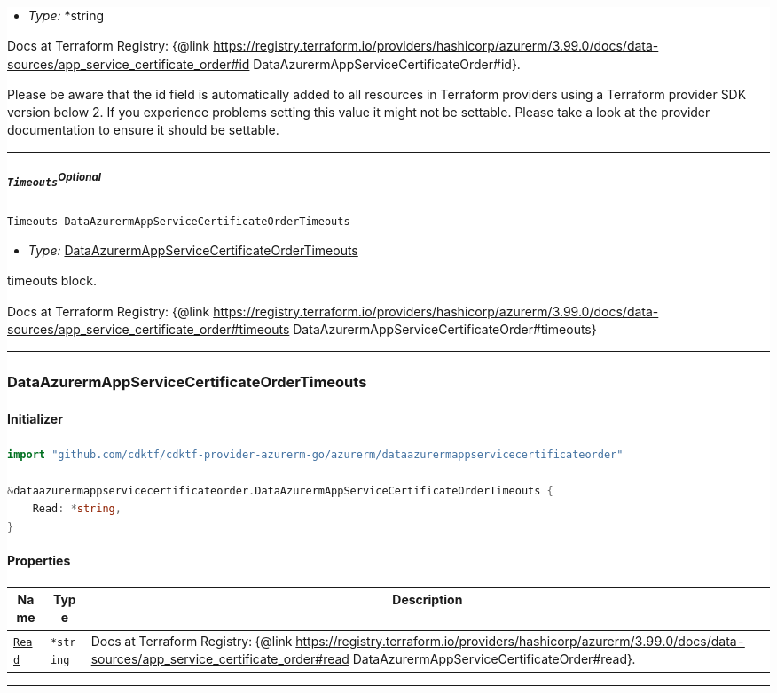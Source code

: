 - *Type:* *string

Docs at Terraform Registry: {@link https://registry.terraform.io/providers/hashicorp/azurerm/3.99.0/docs/data-sources/app_service_certificate_order#id DataAzurermAppServiceCertificateOrder#id}.

Please be aware that the id field is automatically added to all resources in Terraform providers using a Terraform provider SDK version below 2.
If you experience problems setting this value it might not be settable. Please take a look at the provider documentation to ensure it should be settable.

---

##### `Timeouts`<sup>Optional</sup> <a name="Timeouts" id="@cdktf/provider-azurerm.dataAzurermAppServiceCertificateOrder.DataAzurermAppServiceCertificateOrderConfig.property.timeouts"></a>

```go
Timeouts DataAzurermAppServiceCertificateOrderTimeouts
```

- *Type:* <a href="#@cdktf/provider-azurerm.dataAzurermAppServiceCertificateOrder.DataAzurermAppServiceCertificateOrderTimeouts">DataAzurermAppServiceCertificateOrderTimeouts</a>

timeouts block.

Docs at Terraform Registry: {@link https://registry.terraform.io/providers/hashicorp/azurerm/3.99.0/docs/data-sources/app_service_certificate_order#timeouts DataAzurermAppServiceCertificateOrder#timeouts}

---

### DataAzurermAppServiceCertificateOrderTimeouts <a name="DataAzurermAppServiceCertificateOrderTimeouts" id="@cdktf/provider-azurerm.dataAzurermAppServiceCertificateOrder.DataAzurermAppServiceCertificateOrderTimeouts"></a>

#### Initializer <a name="Initializer" id="@cdktf/provider-azurerm.dataAzurermAppServiceCertificateOrder.DataAzurermAppServiceCertificateOrderTimeouts.Initializer"></a>

```go
import "github.com/cdktf/cdktf-provider-azurerm-go/azurerm/dataazurermappservicecertificateorder"

&dataazurermappservicecertificateorder.DataAzurermAppServiceCertificateOrderTimeouts {
	Read: *string,
}
```

#### Properties <a name="Properties" id="Properties"></a>

| **Name** | **Type** | **Description** |
| --- | --- | --- |
| <code><a href="#@cdktf/provider-azurerm.dataAzurermAppServiceCertificateOrder.DataAzurermAppServiceCertificateOrderTimeouts.property.read">Read</a></code> | <code>*string</code> | Docs at Terraform Registry: {@link https://registry.terraform.io/providers/hashicorp/azurerm/3.99.0/docs/data-sources/app_service_certificate_order#read DataAzurermAppServiceCertificateOrder#read}. |

---
